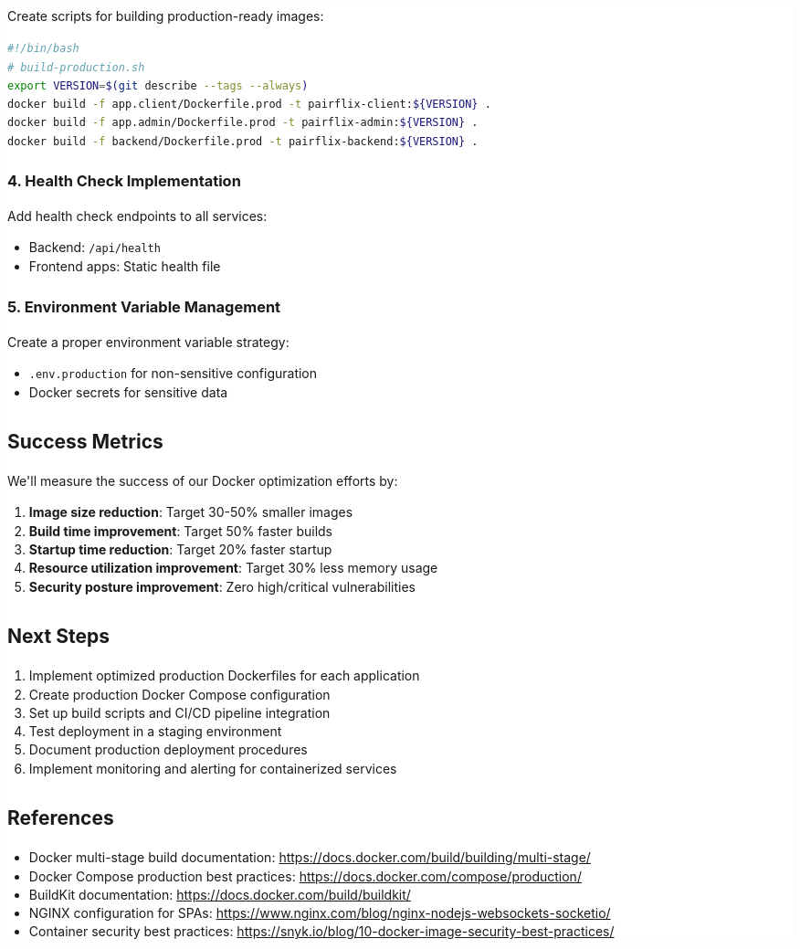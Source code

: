 Create scripts for building production-ready images:

```bash
#!/bin/bash
# build-production.sh
export VERSION=$(git describe --tags --always)
docker build -f app.client/Dockerfile.prod -t pairflix-client:${VERSION} .
docker build -f app.admin/Dockerfile.prod -t pairflix-admin:${VERSION} .
docker build -f backend/Dockerfile.prod -t pairflix-backend:${VERSION} .
```

### 4. Health Check Implementation

Add health check endpoints to all services:

- Backend: `/api/health`
- Frontend apps: Static health file

### 5. Environment Variable Management

Create a proper environment variable strategy:

- `.env.production` for non-sensitive configuration
- Docker secrets for sensitive data

## Success Metrics

We'll measure the success of our Docker optimization efforts by:

1. **Image size reduction**: Target 30-50% smaller images
2. **Build time improvement**: Target 50% faster builds
3. **Startup time reduction**: Target 20% faster startup
4. **Resource utilization improvement**: Target 30% less memory usage
5. **Security posture improvement**: Zero high/critical vulnerabilities

## Next Steps

1. Implement optimized production Dockerfiles for each application
2. Create production Docker Compose configuration
3. Set up build scripts and CI/CD pipeline integration
4. Test deployment in a staging environment
5. Document production deployment procedures
6. Implement monitoring and alerting for containerized services

## References

- Docker multi-stage build documentation: https://docs.docker.com/build/building/multi-stage/
- Docker Compose production best practices: https://docs.docker.com/compose/production/
- BuildKit documentation: https://docs.docker.com/build/buildkit/
- NGINX configuration for SPAs: https://www.nginx.com/blog/nginx-nodejs-websockets-socketio/
- Container security best practices: https://snyk.io/blog/10-docker-image-security-best-practices/
